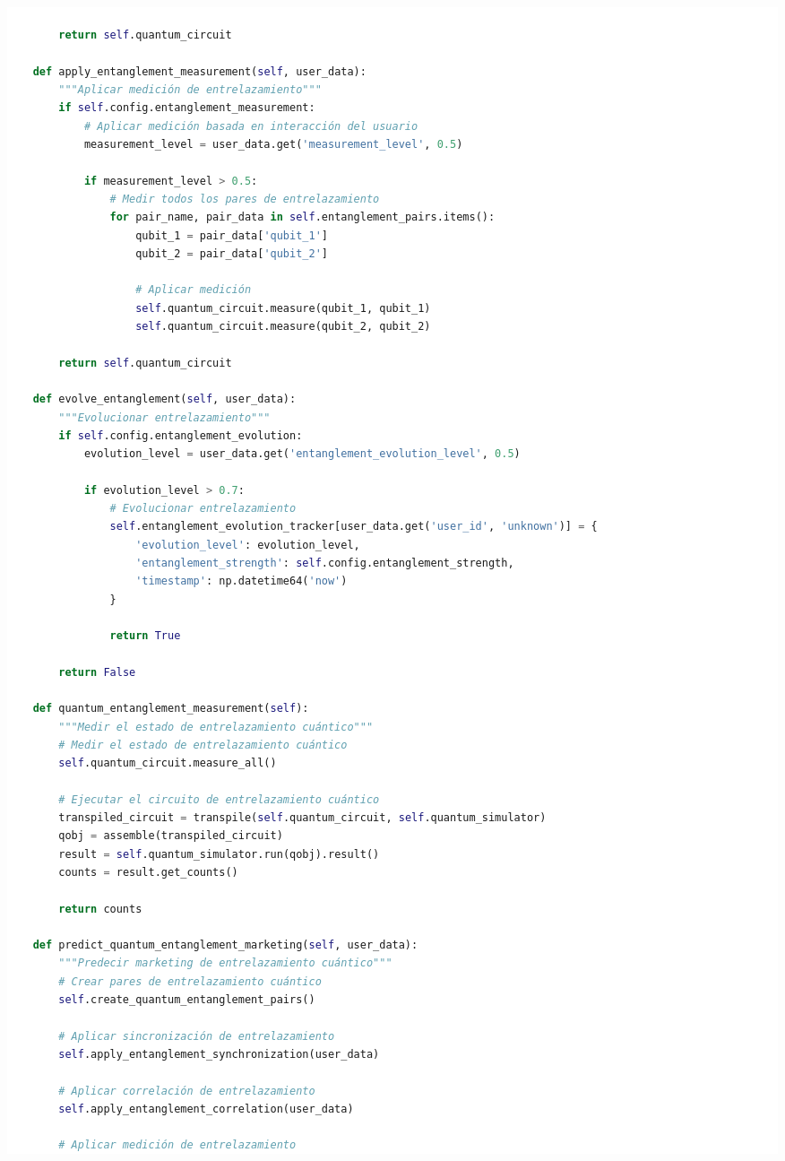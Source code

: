 ```python
        
        return self.quantum_circuit
    
    def apply_entanglement_measurement(self, user_data):
        """Aplicar medición de entrelazamiento"""
        if self.config.entanglement_measurement:
            # Aplicar medición basada en interacción del usuario
            measurement_level = user_data.get('measurement_level', 0.5)
            
            if measurement_level > 0.5:
                # Medir todos los pares de entrelazamiento
                for pair_name, pair_data in self.entanglement_pairs.items():
                    qubit_1 = pair_data['qubit_1']
                    qubit_2 = pair_data['qubit_2']
                    
                    # Aplicar medición
                    self.quantum_circuit.measure(qubit_1, qubit_1)
                    self.quantum_circuit.measure(qubit_2, qubit_2)
        
        return self.quantum_circuit
    
    def evolve_entanglement(self, user_data):
        """Evolucionar entrelazamiento"""
        if self.config.entanglement_evolution:
            evolution_level = user_data.get('entanglement_evolution_level', 0.5)
            
            if evolution_level > 0.7:
                # Evolucionar entrelazamiento
                self.entanglement_evolution_tracker[user_data.get('user_id', 'unknown')] = {
                    'evolution_level': evolution_level,
                    'entanglement_strength': self.config.entanglement_strength,
                    'timestamp': np.datetime64('now')
                }
                
                return True
        
        return False
    
    def quantum_entanglement_measurement(self):
        """Medir el estado de entrelazamiento cuántico"""
        # Medir el estado de entrelazamiento cuántico
        self.quantum_circuit.measure_all()
        
        # Ejecutar el circuito de entrelazamiento cuántico
        transpiled_circuit = transpile(self.quantum_circuit, self.quantum_simulator)
        qobj = assemble(transpiled_circuit)
        result = self.quantum_simulator.run(qobj).result()
        counts = result.get_counts()
        
        return counts
    
    def predict_quantum_entanglement_marketing(self, user_data):
        """Predecir marketing de entrelazamiento cuántico"""
        # Crear pares de entrelazamiento cuántico
        self.create_quantum_entanglement_pairs()
        
        # Aplicar sincronización de entrelazamiento
        self.apply_entanglement_synchronization(user_data)
        
        # Aplicar correlación de entrelazamiento
        self.apply_entanglement_correlation(user_data)
        
        # Aplicar medición de entrelazamiento
```